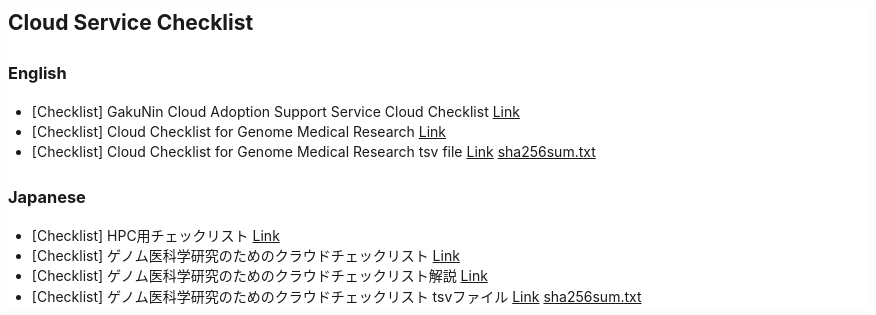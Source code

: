 <a name="checklist"> </a>

## Cloud Service Checklist
### English
- [Checklist] GakuNin Cloud Adoption Support Service Cloud Checklist [Link](https://www.dropbox.com/s/v4i4aybo7livgno/CloudChecklistVer.5.1_EN.pdf?dl=0)
- [Checklist] Cloud Checklist for Genome Medical Research [Link](https://www.dropbox.com/s/vjxt8ivwolsq6w5/Checklist_CRa_Ver12r1_EN.pdf?dl=0)
- [Checklist] Cloud Checklist for Genome Medical Research tsv file [Link](https://www.dropbox.com/s/jo7292t00hip7tu/Checklist_CRa_Ver12r1_EN.tsv?dl=0) [sha256sum.txt](https://www.dropbox.com/s/sjjwpfnxx11qm38/sha256sum.txt?dl=0)

### Japanese
- [Checklist] HPC用チェックリスト [Link](https://www.dropbox.com/s/a4p0eaexk8f9akq/Checklist_HPC_Ver.1.1.pdf?dl=0)
- [Checklist] ゲノム医科学研究のためのクラウドチェックリスト [Link](https://www.dropbox.com/s/77ft3lkb96uynna/Checklist_CRa_Ver12r1.pdf?dl=0)
- [Checklist] ゲノム医科学研究のためのクラウドチェックリスト解説 [Link](https://www.dropbox.com/s/zzv5ctao9u8ltgp/Genome_chklst_Intro_Ver12.pdf?dl=0)
- [Checklist] ゲノム医科学研究のためのクラウドチェックリスト tsvファイル [Link](https://www.dropbox.com/s/u8nqtqjdi4g7r7r/Checklist_CRa_Ver12r1.tsv?dl=0) [sha256sum.txt](https://www.dropbox.com/s/0xvlaksgmve8zti/sha256sum.txt?dl=0)
